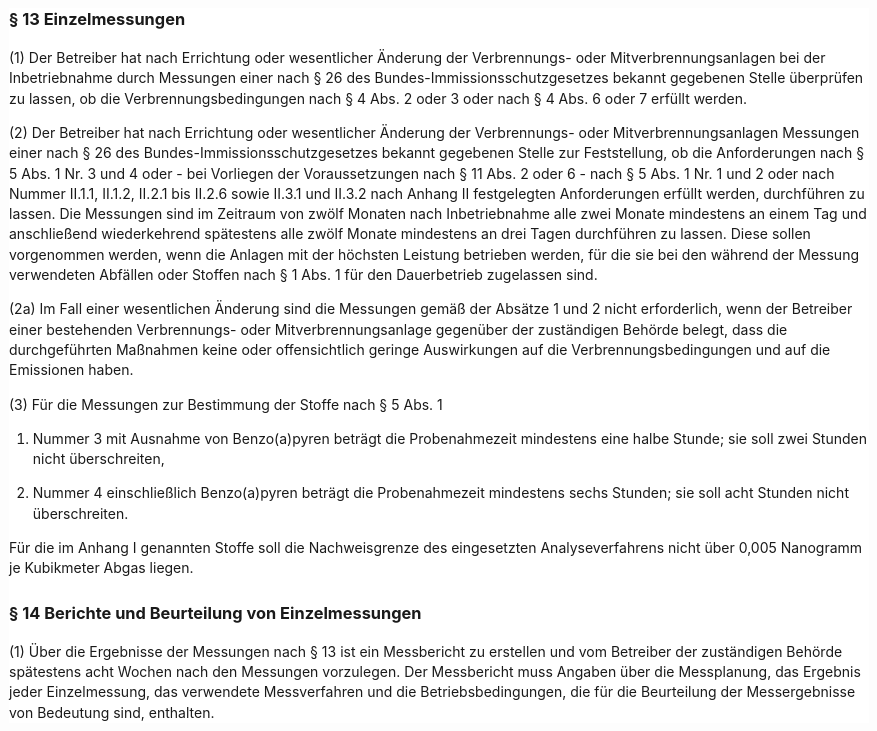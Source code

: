
### § 13 Einzelmessungen

(1) Der Betreiber hat nach Errichtung oder wesentlicher Änderung der
Verbrennungs- oder Mitverbrennungsanlagen bei der Inbetriebnahme durch
Messungen einer nach § 26 des Bundes-Immissionsschutzgesetzes bekannt
gegebenen Stelle überprüfen zu lassen, ob die Verbrennungsbedingungen
nach § 4 Abs. 2 oder 3 oder nach § 4 Abs. 6 oder 7 erfüllt werden.

(2) Der Betreiber hat nach Errichtung oder wesentlicher Änderung der
Verbrennungs- oder Mitverbrennungsanlagen Messungen einer nach § 26
des Bundes-Immissionsschutzgesetzes bekannt gegebenen Stelle zur
Feststellung, ob die Anforderungen nach § 5 Abs. 1 Nr. 3 und 4 oder -
bei Vorliegen der Voraussetzungen nach § 11 Abs. 2 oder 6 - nach § 5
Abs. 1 Nr. 1 und 2 oder nach Nummer II.1.1, II.1.2, II.2.1 bis II.2.6
sowie II.3.1 und II.3.2 nach Anhang II festgelegten Anforderungen
erfüllt werden, durchführen zu lassen. Die Messungen sind im Zeitraum
von zwölf Monaten nach Inbetriebnahme alle zwei Monate mindestens an
einem Tag und anschließend wiederkehrend spätestens alle zwölf Monate
mindestens an drei Tagen durchführen zu lassen. Diese sollen
vorgenommen werden, wenn die Anlagen mit der höchsten Leistung
betrieben werden, für die sie bei den während der Messung verwendeten
Abfällen oder Stoffen nach § 1 Abs. 1 für den Dauerbetrieb zugelassen
sind.

(2a) Im Fall einer wesentlichen Änderung sind die Messungen gemäß der
Absätze 1 und 2 nicht erforderlich, wenn der Betreiber einer
bestehenden Verbrennungs- oder Mitverbrennungsanlage gegenüber der
zuständigen Behörde belegt, dass die durchgeführten Maßnahmen keine
oder offensichtlich geringe Auswirkungen auf die
Verbrennungsbedingungen und auf die Emissionen haben.

(3) Für die Messungen zur Bestimmung der Stoffe nach § 5 Abs. 1

1.  Nummer 3 mit Ausnahme von Benzo(a)pyren beträgt die Probenahmezeit
    mindestens eine halbe Stunde; sie soll zwei Stunden nicht
    überschreiten,


2.  Nummer 4 einschließlich Benzo(a)pyren beträgt die Probenahmezeit
    mindestens sechs Stunden; sie soll acht Stunden nicht überschreiten.



Für die im Anhang I genannten Stoffe soll die Nachweisgrenze des
eingesetzten Analyseverfahrens nicht über 0,005 Nanogramm je
Kubikmeter Abgas liegen.


### § 14 Berichte und Beurteilung von Einzelmessungen

(1) Über die Ergebnisse der Messungen nach § 13 ist ein Messbericht zu
erstellen und vom Betreiber der zuständigen Behörde spätestens acht
Wochen nach den Messungen vorzulegen. Der Messbericht muss Angaben
über die Messplanung, das Ergebnis jeder Einzelmessung, das verwendete
Messverfahren und die Betriebsbedingungen, die für die Beurteilung der
Messergebnisse von Bedeutung sind, enthalten.
